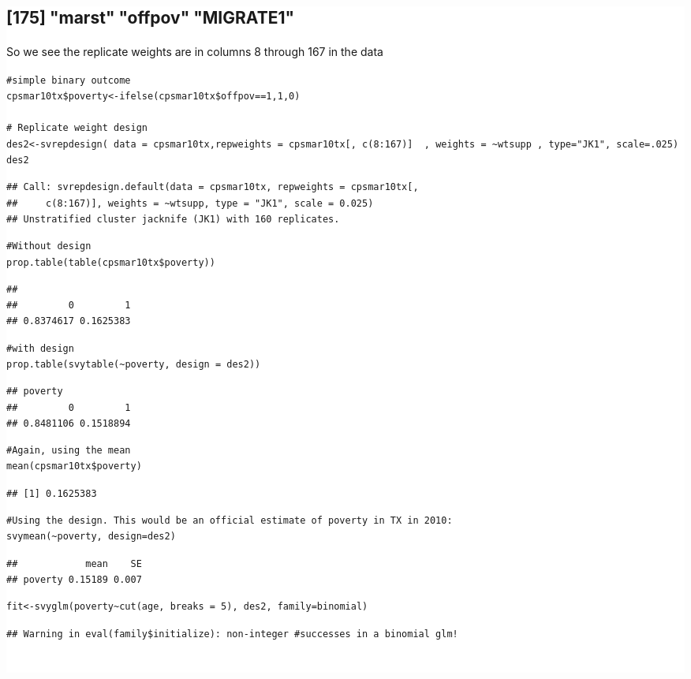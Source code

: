 ## [175] &quot;marst&quot;    &quot;offpov&quot;   &quot;MIGRATE1&quot;</code></pre>
<p>So we see the replicate weights are in columns 8 through 167 in the data</p>
<div class="sourceCode" id="cb63"><pre class="sourceCode r"><code class="sourceCode r"><a class="sourceLine" id="cb63-1" data-line-number="1"><span class="co">#simple binary outcome</span></a>
<a class="sourceLine" id="cb63-2" data-line-number="2">cpsmar10tx<span class="op">$</span>poverty&lt;-<span class="kw">ifelse</span>(cpsmar10tx<span class="op">$</span>offpov<span class="op">==</span><span class="dv">1</span>,<span class="dv">1</span>,<span class="dv">0</span>)</a>
<a class="sourceLine" id="cb63-3" data-line-number="3"></a>
<a class="sourceLine" id="cb63-4" data-line-number="4"><span class="co"># Replicate weight design</span></a>
<a class="sourceLine" id="cb63-5" data-line-number="5">des2&lt;-<span class="kw">svrepdesign</span>( <span class="dt">data =</span> cpsmar10tx,<span class="dt">repweights =</span> cpsmar10tx[, <span class="kw">c</span>(<span class="dv">8</span><span class="op">:</span><span class="dv">167</span>)]  , <span class="dt">weights =</span> <span class="op">~</span>wtsupp , <span class="dt">type=</span><span class="st">&quot;JK1&quot;</span>, <span class="dt">scale=</span>.<span class="dv">025</span>)</a>
<a class="sourceLine" id="cb63-6" data-line-number="6">des2</a></code></pre></div>
<pre><code>## Call: svrepdesign.default(data = cpsmar10tx, repweights = cpsmar10tx[, 
##     c(8:167)], weights = ~wtsupp, type = &quot;JK1&quot;, scale = 0.025)
## Unstratified cluster jacknife (JK1) with 160 replicates.</code></pre>
<div class="sourceCode" id="cb65"><pre class="sourceCode r"><code class="sourceCode r"><a class="sourceLine" id="cb65-1" data-line-number="1"><span class="co">#Without design</span></a>
<a class="sourceLine" id="cb65-2" data-line-number="2"><span class="kw">prop.table</span>(<span class="kw">table</span>(cpsmar10tx<span class="op">$</span>poverty))</a></code></pre></div>
<pre><code>## 
##         0         1 
## 0.8374617 0.1625383</code></pre>
<div class="sourceCode" id="cb67"><pre class="sourceCode r"><code class="sourceCode r"><a class="sourceLine" id="cb67-1" data-line-number="1"><span class="co">#with design</span></a>
<a class="sourceLine" id="cb67-2" data-line-number="2"><span class="kw">prop.table</span>(<span class="kw">svytable</span>(<span class="op">~</span>poverty, <span class="dt">design =</span> des2))</a></code></pre></div>
<pre><code>## poverty
##         0         1 
## 0.8481106 0.1518894</code></pre>
<div class="sourceCode" id="cb69"><pre class="sourceCode r"><code class="sourceCode r"><a class="sourceLine" id="cb69-1" data-line-number="1"><span class="co">#Again, using the mean</span></a>
<a class="sourceLine" id="cb69-2" data-line-number="2"><span class="kw">mean</span>(cpsmar10tx<span class="op">$</span>poverty)</a></code></pre></div>
<pre><code>## [1] 0.1625383</code></pre>
<div class="sourceCode" id="cb71"><pre class="sourceCode r"><code class="sourceCode r"><a class="sourceLine" id="cb71-1" data-line-number="1"><span class="co">#Using the design. This would be an official estimate of poverty in TX in 2010:</span></a>
<a class="sourceLine" id="cb71-2" data-line-number="2"><span class="kw">svymean</span>(<span class="op">~</span>poverty, <span class="dt">design=</span>des2)</a></code></pre></div>
<pre><code>##            mean    SE
## poverty 0.15189 0.007</code></pre>
<div class="sourceCode" id="cb73"><pre class="sourceCode r"><code class="sourceCode r"><a class="sourceLine" id="cb73-1" data-line-number="1">fit&lt;-<span class="kw">svyglm</span>(poverty<span class="op">~</span><span class="kw">cut</span>(age, <span class="dt">breaks =</span> <span class="dv">5</span>), des2, <span class="dt">family=</span>binomial)</a></code></pre></div>
<pre><code>## Warning in eval(family$initialize): non-integer #successes in a binomial glm!